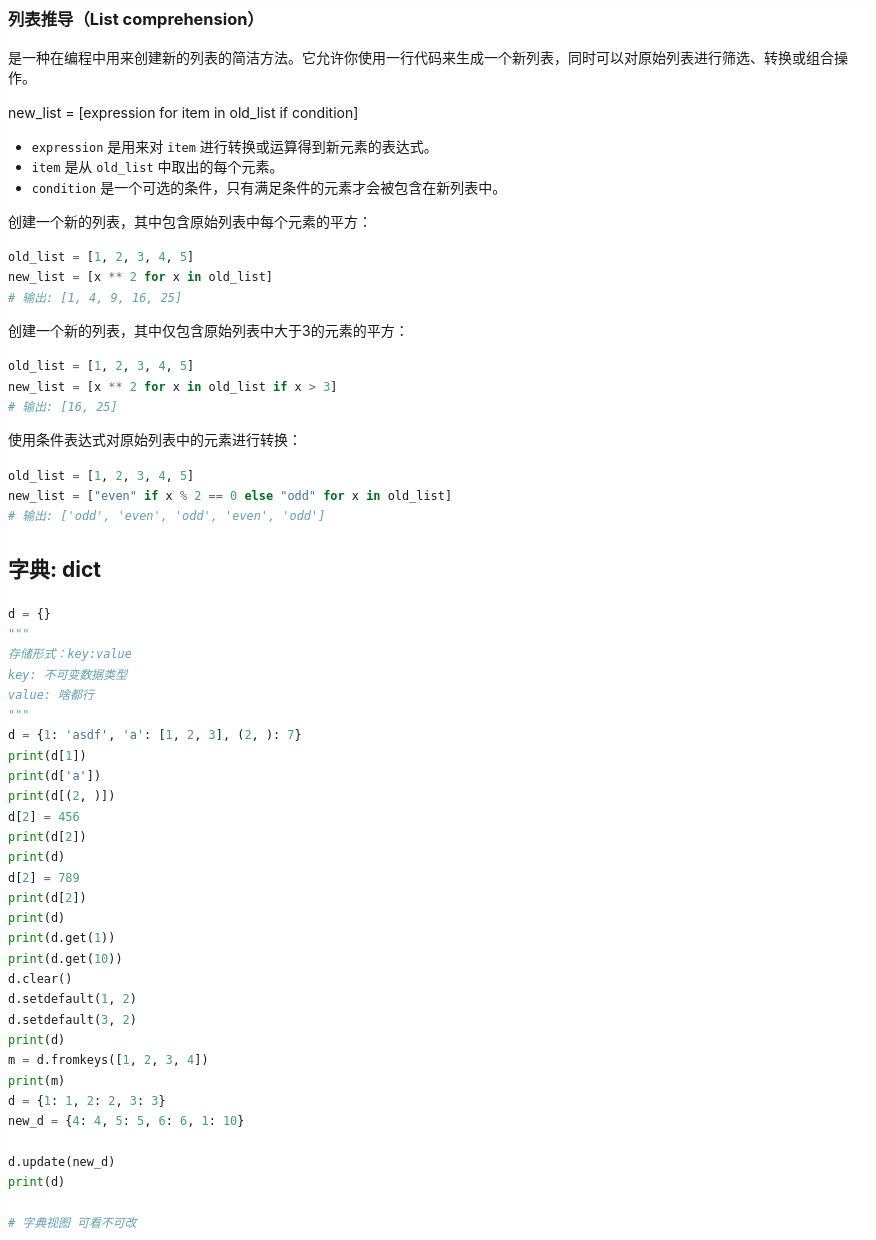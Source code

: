 ### 列表推导（List comprehension）

是一种在编程中用来创建新的列表的简洁方法。它允许你使用一行代码来生成一个新列表，同时可以对原始列表进行筛选、转换或组合操作。

new_list = [expression for item in old_list if condition]

- `expression` 是用来对 `item` 进行转换或运算得到新元素的表达式。
- `item` 是从 `old_list` 中取出的每个元素。
- `condition` 是一个可选的条件，只有满足条件的元素才会被包含在新列表中。

创建一个新的列表，其中包含原始列表中每个元素的平方：

```python
old_list = [1, 2, 3, 4, 5]
new_list = [x ** 2 for x in old_list]
# 输出: [1, 4, 9, 16, 25]
```

创建一个新的列表，其中仅包含原始列表中大于3的元素的平方：

```python
old_list = [1, 2, 3, 4, 5]
new_list = [x ** 2 for x in old_list if x > 3]
# 输出: [16, 25]
```

使用条件表达式对原始列表中的元素进行转换：

```python
old_list = [1, 2, 3, 4, 5]
new_list = ["even" if x % 2 == 0 else "odd" for x in old_list]
# 输出: ['odd', 'even', 'odd', 'even', 'odd']
```

## 字典: dict

```python
d = {}
"""
存储形式：key:value
key: 不可变数据类型
value: 啥都行
"""
d = {1: 'asdf', 'a': [1, 2, 3], (2, ): 7}
print(d[1])
print(d['a'])
print(d[(2, )])
d[2] = 456
print(d[2])
print(d)
d[2] = 789
print(d[2])
print(d)
print(d.get(1))
print(d.get(10))
d.clear()
d.setdefault(1, 2)
d.setdefault(3, 2)
print(d)
m = d.fromkeys([1, 2, 3, 4])
print(m)
d = {1: 1, 2: 2, 3: 3}
new_d = {4: 4, 5: 5, 6: 6, 1: 10}

d.update(new_d)
print(d)

# 字典视图 可看不可改
```